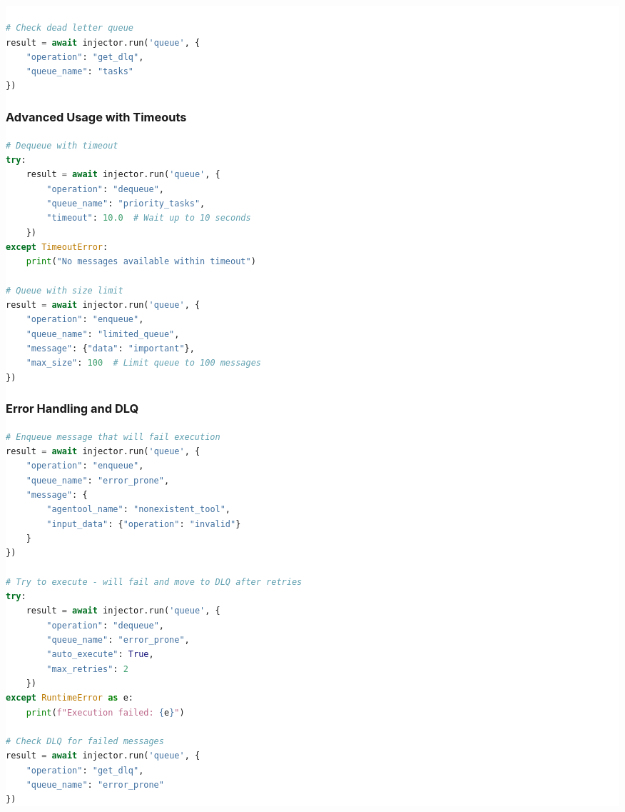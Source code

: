 ```python

# Check dead letter queue
result = await injector.run('queue', {
    "operation": "get_dlq",
    "queue_name": "tasks"
})
```

### Advanced Usage with Timeouts
```python
# Dequeue with timeout
try:
    result = await injector.run('queue', {
        "operation": "dequeue",
        "queue_name": "priority_tasks",
        "timeout": 10.0  # Wait up to 10 seconds
    })
except TimeoutError:
    print("No messages available within timeout")

# Queue with size limit
result = await injector.run('queue', {
    "operation": "enqueue",
    "queue_name": "limited_queue",
    "message": {"data": "important"},
    "max_size": 100  # Limit queue to 100 messages
})
```

### Error Handling and DLQ
```python
# Enqueue message that will fail execution
result = await injector.run('queue', {
    "operation": "enqueue",
    "queue_name": "error_prone",
    "message": {
        "agentool_name": "nonexistent_tool",
        "input_data": {"operation": "invalid"}
    }
})

# Try to execute - will fail and move to DLQ after retries
try:
    result = await injector.run('queue', {
        "operation": "dequeue",
        "queue_name": "error_prone",
        "auto_execute": True,
        "max_retries": 2
    })
except RuntimeError as e:
    print(f"Execution failed: {e}")

# Check DLQ for failed messages
result = await injector.run('queue', {
    "operation": "get_dlq",
    "queue_name": "error_prone"
})
```
